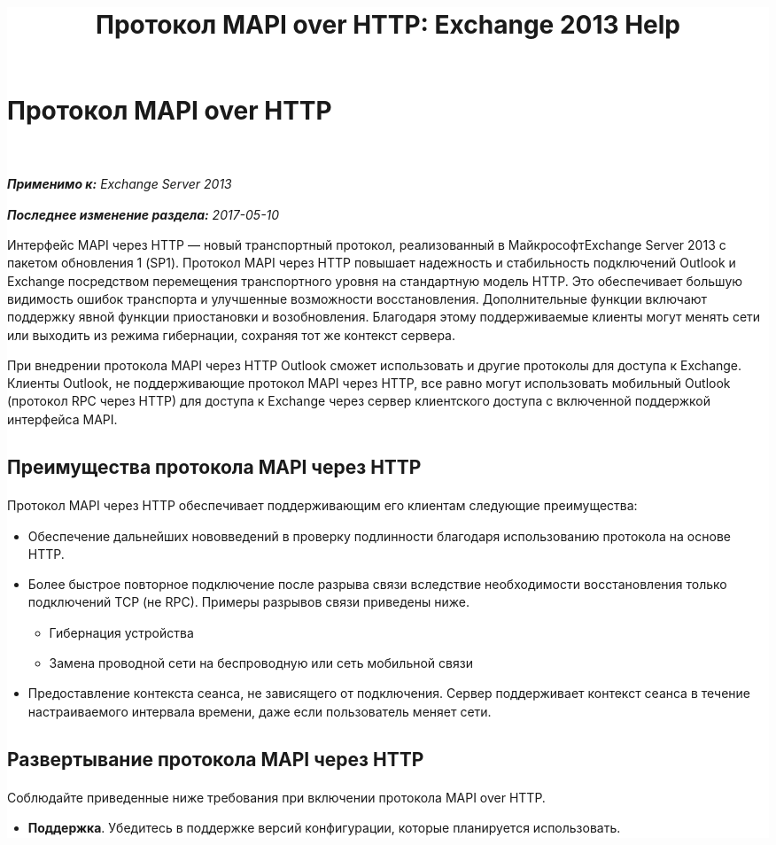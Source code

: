 ﻿---
title: 'Протокол MAPI over HTTP: Exchange 2013 Help'
TOCTitle: Протокол MAPI over HTTP
ms:assetid: 4663b5db-5b30-4a5a-a302-be6fef7fe5da
ms:mtpsurl: https://technet.microsoft.com/ru-ru/library/Dn635177(v=EXCHG.150)
ms:contentKeyID: 61203525
ms.date: 04/30/2018
mtps_version: v=EXCHG.150
ms.translationtype: HT
---

# Протокол MAPI over HTTP

 

_**Применимо к:** Exchange Server 2013_

_**Последнее изменение раздела:** 2017-05-10_

Интерфейс MAPI через HTTP — новый транспортный протокол, реализованный в МайкрософтExchange Server 2013 с пакетом обновления 1 (SP1). Протокол MAPI через HTTP повышает надежность и стабильность подключений Outlook и Exchange посредством перемещения транспортного уровня на стандартную модель HTTP. Это обеспечивает большую видимость ошибок транспорта и улучшенные возможности восстановления. Дополнительные функции включают поддержку явной функции приостановки и возобновления. Благодаря этому поддерживаемые клиенты могут менять сети или выходить из режима гибернации, сохраняя тот же контекст сервера.

При внедрении протокола MAPI через HTTP Outlook сможет использовать и другие протоколы для доступа к Exchange. Клиенты Outlook, не поддерживающие протокол MAPI через HTTP, все равно могут использовать мобильный Outlook (протокол RPC через HTTP) для доступа к Exchange через сервер клиентского доступа с включенной поддержкой интерфейса MAPI.

## Преимущества протокола MAPI через HTTP

Протокол MAPI через HTTP обеспечивает поддерживающим его клиентам следующие преимущества:

  - Обеспечение дальнейших нововведений в проверку подлинности благодаря использованию протокола на основе HTTP.

  - Более быстрое повторное подключение после разрыва связи вследствие необходимости восстановления только подключений TCP (не RPC). Примеры разрывов связи приведены ниже.
    
      - Гибернация устройства
    
      - Замена проводной сети на беспроводную или сеть мобильной связи

  - Предоставление контекста сеанса, не зависящего от подключения. Сервер поддерживает контекст сеанса в течение настраиваемого интервала времени, даже если пользователь меняет сети.

## Развертывание протокола MAPI через HTTP

Соблюдайте приведенные ниже требования при включении протокола MAPI over HTTP.

  - **Поддержка**. Убедитесь в поддержке версий конфигурации, которые планируется использовать.
